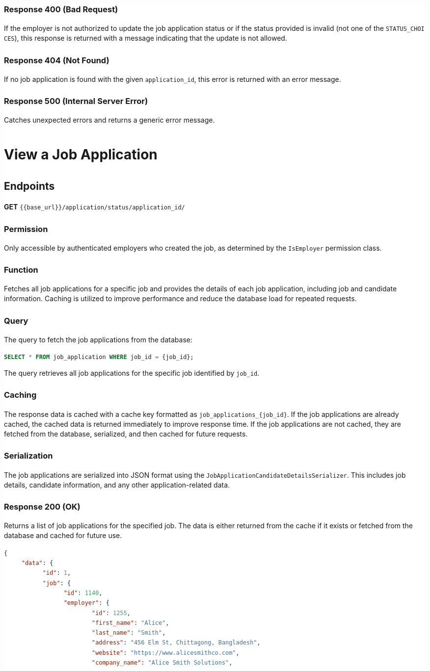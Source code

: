 ### Response 400 (Bad Request)
If the employer is not authorized to update the job application status or if the status provided is invalid (not one of the `STATUS_CHOICES`), this response is returned with a message indicating that the update is not allowed.

### Response 404 (Not Found)
If no job application is found with the given `application_id`, this error is returned with an error message.

### Response 500 (Internal Server Error)
Catches unexpected errors and returns a generic error message.


# View a Job Application

## Endpoints
**GET** `{{base_url}}/application/status/application_id/`

### Permission
Only accessible by authenticated employers who created the job, as determined by the `IsEmployer` permission class.

### Function
Fetches all job applications for a specific job and provides the details of each job application, including job and candidate information. Caching is utilized to improve performance and reduce the database load for repeated requests.

### Query
The query to fetch the job applications from the database:
```sql
SELECT * FROM job_application WHERE job_id = {job_id};
```
The query retrieves all job applications for the specific job identified by `job_id`.

### Caching
The response data is cached with a cache key formatted as `job_applications_{job_id}`. If the job applications are already cached, the cached data is returned immediately to improve response time. If the job applications are not cached, they are fetched from the database, serialized, and then cached for future requests.

### Serialization
The job applications are serialized into JSON format using the `JobApplicationCandidateDetailsSerializer`. This includes job details, candidate information, and any other application-related data.

### Response 200 (OK)
Returns a list of job applications for the specified job. The data is either returned from the cache if it exists or fetched from the database and cached for future use.
```json
{
     "data": {
           "id": 1,
           "job": {
                 "id": 1140,
                 "employer": {
                         "id": 1255,
                         "first_name": "Alice",
                         "last_name": "Smith",
                         "address": "456 Elm St, Chittagong, Bangladesh",
                         "website": "https://www.alicesmithco.com",
                         "company_name": "Alice Smith Solutions",
```